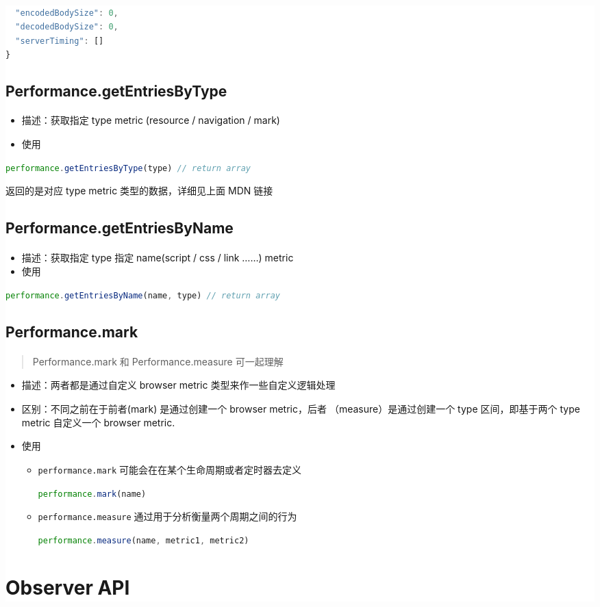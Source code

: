 ```js
  "encodedBodySize": 0,
  "decodedBodySize": 0,
  "serverTiming": []
}
```



## Performance.getEntriesByType

- 描述：获取指定 type metric (resource / navigation / mark)

- 使用

```js
performance.getEntriesByType(type) // return array
```

返回的是对应 type metric 类型的数据，详细见上面 MDN 链接



## Performance.getEntriesByName

- 描述：获取指定 type 指定 name(script / css / link ……) metric 
- 使用

```js
performance.getEntriesByName(name, type) // return array
```



## Performance.mark

> Performance.mark 和 Performance.measure 可一起理解

- 描述：两者都是通过自定义 browser metric 类型来作一些自定义逻辑处理
- 区别：不同之前在于前者(mark) 是通过创建一个 browser metric，后者 （measure）是通过创建一个 type 区间，即基于两个 type metric 自定义一个 browser metric. 

- 使用

  - `performance.mark` 可能会在在某个生命周期或者定时器去定义

    ``` javascript
    performance.mark(name)
    ```

  - `performance.measure` 通过用于分析衡量两个周期之间的行为

    ```js
    performance.measure(name, metric1, metric2)
    ```

    

# Observer API

